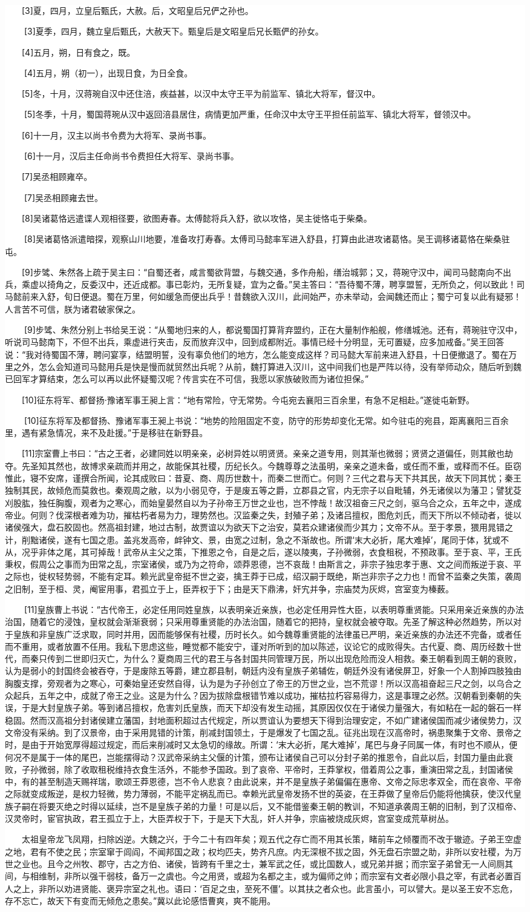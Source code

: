 　　[3]夏，四月，立皇后甄氏，大赦。后，文昭皇后兄俨之孙也。

　 　[3]夏季，四月，魏立皇后甄氏，大赦天下。甄皇后是文昭皇后兄长甄俨的孙女。

　　[4]五月，朔，日有食之，既。

　 　[4]五月，朔（初一），出现日食，为日全食。

　　[5]冬，十月，汉蒋琬自汉中还住涪，疾益甚，以汉中太守王平为前监军、镇北大将军，督汉中。

　 　[5]冬季，十月，蜀国蒋琬从汉中返回涪县居住，病情更加严重，任命汉中太守王平担任前监军、镇北大将军，督领汉中。

　　[6]十一月，汉主以尚书令费为大将军、录尚书事。

　 　[6]十一月，汉后主任命尚书令费担任大将军、录尚书事。

　　[7]吴丞相顾雍卒。

　 　[7]吴丞相顾雍去世。

　　[8]吴诸葛恪远遣谍人观相径要，欲图寿春。太傅懿将兵入舒，欲以攻恪，吴主徙恪屯于柴桑。

　 　[8]吴诸葛恪派遣暗探，观察山川地要，准备攻打寿春。太傅司马懿率军进入舒县，打算由此进攻诸葛恪。吴王调移诸葛恪在柴桑驻屯。

　　[9]步骘、朱然各上疏于吴主曰：“自蜀还者，咸言蜀欲背盟，与魏交通，多作舟船，缮治城郭；又，蒋琬守汉中，闻司马懿南向不出兵，乘虚以掎角之，反委汉中，还近成都。事已彰灼，无所复疑，宜为之备。”吴主答曰：“吾待蜀不薄，聘享盟誓，无所负之，何以致此！司马懿前来入舒，旬日便退。蜀在万里，何如缓急而便出兵乎！昔魏欲入汉川，此间始严，亦未举动，会闻魏还而止；蜀宁可复以此有疑邪！人言苦不可信，朕为诸君破家保之。

　 　[9]步骘、朱然分别上书给吴王说：“从蜀地归来的人，都说蜀国打算背弃盟约，正在大量制作船舰，修缮城池。还有，蒋琬驻守汉中，听说司马懿南下，不但不出兵，乘虚进行夹击，反而放弃汉中，回到成都附近。事情已经十分明显，无可置疑，应多加戒备。”吴王回答说：“我对待蜀国不薄，聘问宴享，结盟明誓，没有辜负他们的地方，怎么能变成这样？司马懿大军前来进入舒县，十日便撤退了。蜀在万里之外，怎么会知道司马懿用兵是快是慢而就贸然出兵呢？从前，魏打算进入汉川，这中间我们也是严阵以待，没有举师动众，随后听到魏已回军才算结束，怎么可以再以此怀疑蜀汉呢？传言实在不可信，我愿以家族破败而为诸位担保。”

　　[10]征东将军、都督扬·豫诸军事王昶上言：“地有常险，守无常势。今屯宛去襄阳三百余里，有急不足相赴。”遂徙屯新野。

　 　[10]征东将军及都督扬、豫诸军事王昶上书说：“地势的险阻固定不变，防守的形势却变化无常。如今驻屯的宛县，距离襄阳三百余里，遇有紧急情况，来不及赴援。”于是移驻在新野县。

　　[11]宗室曹上书曰：“古之王者，必建同姓以明亲亲，必树异姓以明贤贤。亲亲之道专用，则其渐也微弱；贤贤之道偏任，则其敝也劫夺。先圣知其然也，故博求亲疏而并用之，故能保其社稷，历纪长久。今魏尊尊之法虽明，亲亲之道未备，或任而不重，或释而不任。臣窃惟此，寝不安席，谨撰合所闻，论其成败曰：昔夏、商、周历世数十，而秦二世而亡。何则？三代之君与天下共其民，故天下同其忧；秦王独制其民，故倾危而莫救也。秦观周之敝，以为小弱见夺，于是废五等之爵，立郡县之官，内无宗子以自毗辅，外无诸侯以为藩卫；譬犹芟刈股肱，独任胸腹，观者为之寒心，而始皇晏然自以为子孙帝王万世之业也，岂不悖哉！故汉祖奋三尺之剑，驱乌合之众，五年之中，遂成帝业。何则？伐深根者难为功，摧枯朽者易为力，理势然也。汉监秦之失，封殖子弟；及诸吕擅权，图危刘氏，而天下所以不倾动者，徙以诸侯强大，盘石胶固也。然高祖封建，地过古制，故贾谊以为欲天下之治安，莫若众建诸侯而少其力；文帝不从。至于孝景，猥用晁错之计，削黜诸侯，遂有七国之患。盖兆发高帝，衅钟文、景，由宽之过制，急之不渐故也。所谓‘末大必折，尾大难掉’，尾同于体，犹或不从，况乎非体之尾，其可掉哉！武帝从主父之策，下推恩之令，自是之后，遂以陵夷，子孙微弱，衣食租税，不预政事。至于哀、平，王氏秉权，假周公之事而为田常之乱，宗室诸侯，或乃为之符命，颂莽恩德，岂不哀哉！由斯言之，非宗子独忠孝于惠、文之间而叛逆于哀、平之际也，徙权轻势弱，不能有定耳。赖光武皇帝挺不世之姿，擒王莽于已成，绍汉嗣于既绝，斯岂非宗子之力也！而曾不监秦之失策，袭周之旧制，至于桓、灵，阉宦用事，君孤立于上，臣弄权于下；由是天下鼎沸，奸宄并争，宗庙焚为灰烬，宫室变为榛薮。

　 　[11]皇族曹上书说：“古代帝王，必定任用同姓皇族，以表明亲近亲族，也必定任用异性大臣，以表明尊重贤能。只采用亲近亲族的办法治国，随着它的浸蚀，皇权就会渐渐衰弱；只采用尊重贤能的办法治国，随着它的把持，皇权就会被夺取。先圣了解这种必然趋势，所以对于皇族和非皇族广泛求取，同时并用，因而能够保有社稷，历时长久。如今魏尊重贤能的法律虽已严明，亲近亲族的办法还不完备，或者任而不重用，或者放置不任用。我私下思虑这些，睡觉都不能安宁，谨对所听到的加以陈述，议论它的成败得失。古代夏、商、周历经数十世代，而秦只传到二世即归灭亡，为什么？夏商周三代的君王与各封国共同管理万民，所以出现危险而没人相救。秦王朝看到周王朝的衰败，认为是弱小的封国终会被吞夺，于是废除五等爵，建立郡县制，朝廷内没有皇族子弟辅佐，朝廷外没有诸侯屏卫，好象一个人割掉四肢独由胸腹支撑，旁观者为之寒心，可秦始皇还安然自得，认为是为子孙创立了帝王的万世之业，岂不荒谬！所以汉高祖奋起三尺之剑，以乌合之众起兵，五年之中，成就了帝王之业。这是为什么？因为拔除盘根错节难以成功，摧枯拉朽容易得力，这是事理之必然。汉朝看到秦朝的失误，于是大封皇族子弟。等到诸吕擅权，危害刘氏皇族，而天下却没有发生动摇，其原因仅仅在于诸侯力量强大，有如粘在一起的磐石一样稳固。然而汉高祖分封诸侯建立藩国，封地面积超过古代规定，所以贾谊认为要想天下得到治理安定，不如广建诸侯国而减少诸侯势力，汉文帝没有采纳。到了汉景帝，由于采用晁错的计策，削减封国领土，于是爆发了七国之乱。征兆出现在汉高帝时，祸患聚集于文帝、景帝之时，是由于开始宽厚得超过规定，而后来削减时又太急切的缘故。所谓：‘末大必折，尾大难掉’，尾巴与身子同属一体，有时也不顺从，便何况不是属于一体的尾巴，岂能摆得动？汉武帝采纳主父偃的计策，颁布让诸侯自己可以分封子弟的推恩令，自此以后，封国力量由此衰败，子孙微弱，除了收取租税维持衣食生活外，不能参予国政。到了哀帝、平帝时，王莽掌权，借着周公之事，重演田常之乱，封国诸侯中，有的甚至制造天赐祥瑞，歌颂王莽恩德，岂不令人悲哀？由此说来，并不是皇族子弟偏偏在惠帝、文帝之际忠孝双全，而在哀帝、平帝之际就变成叛逆，是权力轻微，势力薄弱，不能平定祸乱而已。幸赖光武皇帝发扬不世的英姿，在王莽做了皇帝后仍能将他擒获，使汉代皇族子嗣在将要灭绝之时得以延续，岂不是皇族子弟的力量！可是以后，又不能借鉴秦王朝的教训，不知道承袭周王朝的旧制，到了汉桓帝、汉灵帝时，宦官执政，君王孤立于上，大臣弄权于下，于是天下大乱，奸人并争，宗庙被烧成灰烬，宫室变成荒草树丛。

　　太祖皇帝龙飞凤翔，扫除凶逆。大魏之兴，于今二十有四年矣；观五代之存亡而不用其长策，睹前车之倾覆而不改于辙迹。子弟王空虚之地，君有不使之民；宗室窜于闾阎，不闻邦国之政；权均匹夫，势齐凡庶。内无深根不拔之固，外无盘石宗盟之助，非所以安社稷，为万世之业也。且今之州牧、郡守，古之方伯、诸侯，皆跨有千里之士，兼军武之任，或比国数人，或兄弟并据；而宗室子弟曾无一人间厕其间，与相维制，非所以强干弱枝，备万一之虞也。今之用贤，或超为名都之主，或为偏师之帅；而宗室有文者必限小县之宰，有武者必置百人之上，非所以劝进贤能、褒异宗室之礼也。语曰：‘百足之虫，至死不僵’。以其扶之者众也。此言虽小，可以譬大。是以圣王安不忘危，存不忘亡，故天下有变而无倾危之患矣。”冀以此论感悟曹爽，爽不能用。
